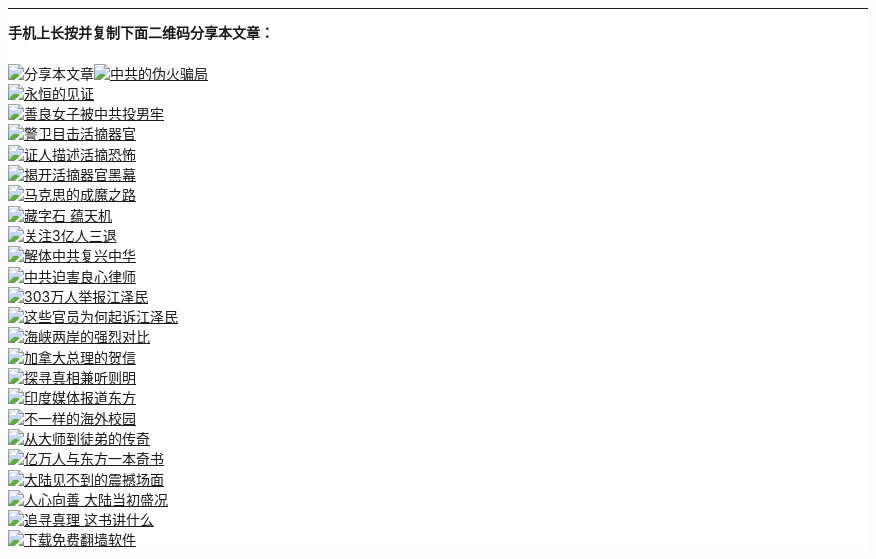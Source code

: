<hr>    <strong>手机上长按并复制下面二维码分享本文章：</strong><br><br><img src="https://chart.apis.google.com/chart?cht=qr&chs=240x240&choe=UTF-8&chld=M|2&chl=/gb/11/6/6/n3277895.md%231" title="分享本文章"></td><td valign=TOP><a href="/gb/16/1/21/n4622075.md?dfh#1" target="_blank"><img src="https://raw.githubusercontent.com/dagcvw338/djy/master/gb/300/wei-f1.jpg" title="中共的伪火骗局"  alt="中共的伪火骗局"></a><br><a href="https://github.com/dagcvw338/www/blob/master/README.md?dfh#9" target="_blank"><img src="https://raw.githubusercontent.com/dagcvw338/djy/master/gb/300/yong-h.jpg" title="永恒的见证"  alt="永恒的见证"></a><br><a href="/gb/13/9/29/n3974789.md?dfh#1" target="_blank"><img src="https://raw.githubusercontent.com/dagcvw338/djy/master/gb/300/shang-lnz.jpg" title="善良女子被中共投男牢"  alt="善良女子被中共投男牢"></a><br><a href="/gb/16/3/16/n4663449.md?dfh#1" target="_blank"><img src="https://raw.githubusercontent.com/dagcvw338/djy/master/gb/300/huo-z3.jpg" title="警卫目击活摘器官"  alt="警卫目击活摘器官"></a><br><a href="/gb/16/8/7/n8177641.md?dfh#1" target="_blank"><img src="https://raw.githubusercontent.com/dagcvw338/djy/master/gb/300/huo-z4.jpg" title="证人描述活摘恐怖"  alt="证人描述活摘恐怖"></a><br><a href="/gb/10/4/19/n2881569.md?dfh#1" target="_blank"><img src="https://raw.githubusercontent.com/dagcvw338/djy/master/gb/300/huo-z1.jpg" title="揭开活摘器官黑幕"  alt="揭开活摘器官黑幕"></a><br><a href="/gb/10/11/7/n3077476.md?dfh#1" target="_blank"><img src="https://raw.githubusercontent.com/dagcvw338/djy/master/gb/300/ma-ks.jpg" title="马克思的成魔之路"  alt="马克思的成魔之路"></a><br><a href="/gb/14/6/9/n4173977.md?dfh#1" target="_blank"><img src="https://raw.githubusercontent.com/dagcvw338/djy/master/gb/300/chang-zs.jpg" title="藏字石 蕴天机"  alt="藏字石 蕴天机"></a><br><a href="/gb/18/5/10/n10381511.md?dfh#1" target="_blank"><img src="https://raw.githubusercontent.com/dagcvw338/djy/master/gb/300/st1.jpg" title="关注3亿人三退"  alt="关注3亿人三退"></a><br><a href="/gb/18/3/21/n10237682.md?dfh#1" target="_blank"><img src="https://raw.githubusercontent.com/dagcvw338/djy/master/gb/300/jie-t.jpg" title="解体中共复兴中华"  alt="解体中共复兴中华"></a><br><a href="/gb/9/2/9/n2422991.md?dfh#1" target="_blank"><img src="https://raw.githubusercontent.com/dagcvw338/djy/master/gb/300/gao-zs.jpg" title="中共迫害良心律师"  alt="中共迫害良心律师"></a><br><a href="/gb/18/12/9/n10900044.md?dfh#1" target="_blank"><img src="https://raw.githubusercontent.com/dagcvw338/djy/master/gb/300/sj1.jpg" title="303万人举报江泽民"  alt="303万人举报江泽民"></a><br><a href="/gb/18/8/28/n10672014.md?dfh#1" target="_blank"><img src="https://raw.githubusercontent.com/dagcvw338/djy/master/gb/300/sj2.jpg" title="这些官员为何起诉江泽民"  alt="这些官员为何起诉江泽民"></a><br><a href="/gb/8/12/18/n2367165.md?dfh#1" target="_blank"><img src="https://raw.githubusercontent.com/dagcvw338/djy/master/gb/300/liangan.jpg" title="海峡两岸的强烈对比"  alt="海峡两岸的强烈对比"></a><br><a href="/gb/15/12/10/n4593139.md?dfh#1" target="_blank"><img src="https://raw.githubusercontent.com/dagcvw338/djy/master/gb/300/jia-ndzl.jpg" title="加拿大总理的贺信"  alt="加拿大总理的贺信"></a><br><a href="/gb/11/6/17/n3289382.md?dfh#1" target="_blank"><img src="https://raw.githubusercontent.com/dagcvw338/djy/master/gb/300/xiao-wd.jpg" title="探寻真相兼听则明"  alt="探寻真相兼听则明"></a><br><a href="/gb/18/10/27/n10812623.md?dfh#1" target="_blank"><img src="https://raw.githubusercontent.com/dagcvw338/djy/master/gb/300/yindu.jpg" title="印度媒体报道东方"  alt="印度媒体报道东方"></a><br><a href="/gb/18/6/9/n10469652.md?dfh#1" target="_blank"><img src="https://raw.githubusercontent.com/dagcvw338/djy/master/gb/300/xie-j.jpg" title="不一样的海外校园"  alt="不一样的海外校园"></a><br><a href="/gb/7/4/5/n1669415.md?dfh#1" target="_blank"><img src="https://raw.githubusercontent.com/dagcvw338/djy/master/gb/300/li-up.jpg" title="从大师到徒弟的传奇"  alt="从大师到徒弟的传奇"></a><br><a href="/gb/17/5/26/n9191512.md?dfh#1" target="_blank"><img src="https://raw.githubusercontent.com/dagcvw338/djy/master/gb/300/zfl2.jpg" title="亿万人与东方一本奇书"  alt="亿万人与东方一本奇书"></a><br><a href="/gb/13/11/27/n4020290.md?dfh#1" target="_blank"><img src="https://raw.githubusercontent.com/dagcvw338/djy/master/gb/300/zhen-h.jpg" title="大陆见不到的震撼场面"  alt="大陆见不到的震撼场面"></a><br><a href="/gb/15/7/17/n4482910.md?dfh#1" target="_blank"><img src="https://raw.githubusercontent.com/dagcvw338/djy/master/gb/300/dalu-sk.jpg" title="人心向善 大陆当初盛况"  alt="人心向善 大陆当初盛况"></a><br><a href="/gb/19/1/5/n10955468.md?dfh#1" target="_blank"><img src="https://raw.githubusercontent.com/dagcvw338/djy/master/gb/300/zfl1.jpg" title="追寻真理 这书讲什么"  alt="追寻真理 这书讲什么"></a><br><a href="https://github.com/bannedbook/fanqiang/wiki" target="_blank"><img src="https://raw.githubusercontent.com/dagcvw338/djy/master/gb/300/fq1.jpg" title="下载免费翻墙软件"  alt="下载免费翻墙软件"></a><br></td></tr></table>